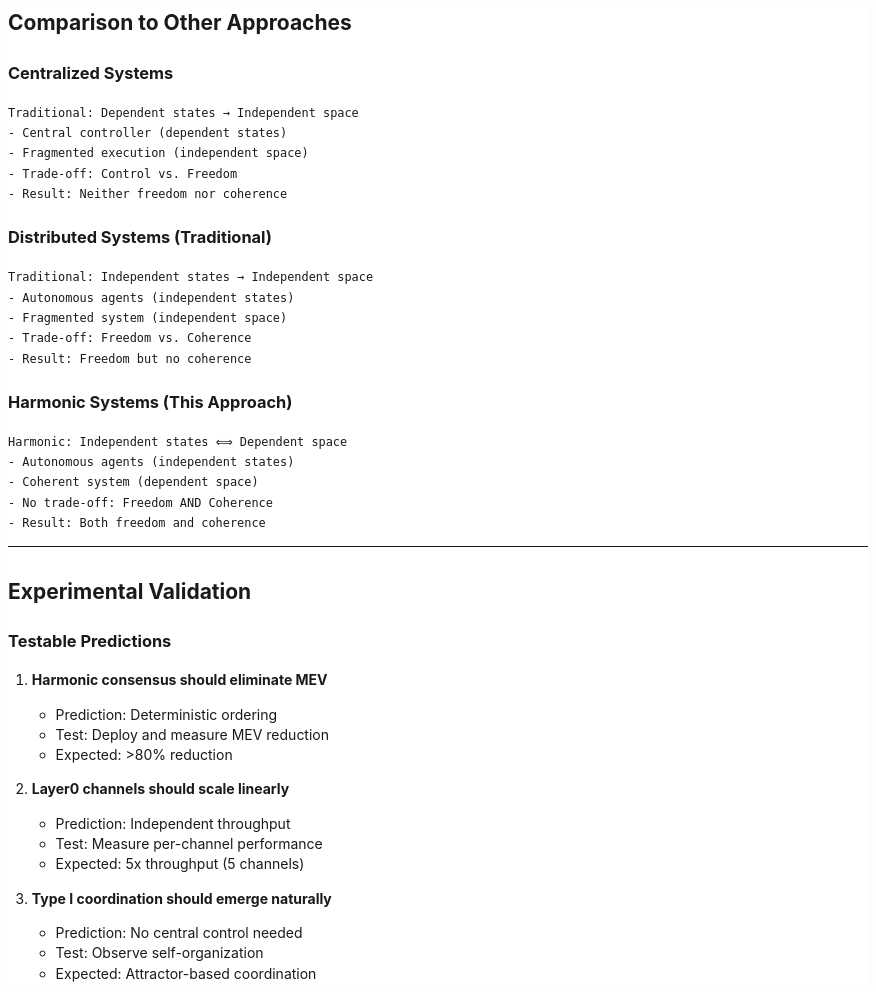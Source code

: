 ## Comparison to Other Approaches

### Centralized Systems

```
Traditional: Dependent states → Independent space
- Central controller (dependent states)
- Fragmented execution (independent space)
- Trade-off: Control vs. Freedom
- Result: Neither freedom nor coherence
```

### Distributed Systems (Traditional)

```
Traditional: Independent states → Independent space
- Autonomous agents (independent states)
- Fragmented system (independent space)
- Trade-off: Freedom vs. Coherence
- Result: Freedom but no coherence
```

### Harmonic Systems (This Approach)

```
Harmonic: Independent states ⟺ Dependent space
- Autonomous agents (independent states)
- Coherent system (dependent space)
- No trade-off: Freedom AND Coherence
- Result: Both freedom and coherence
```

---

## Experimental Validation

### Testable Predictions

1. **Harmonic consensus should eliminate MEV**
   - Prediction: Deterministic ordering
   - Test: Deploy and measure MEV reduction
   - Expected: >80% reduction

2. **Layer0 channels should scale linearly**
   - Prediction: Independent throughput
   - Test: Measure per-channel performance
   - Expected: 5x throughput (5 channels)

3. **Type I coordination should emerge naturally**
   - Prediction: No central control needed
   - Test: Observe self-organization
   - Expected: Attractor-based coordination
